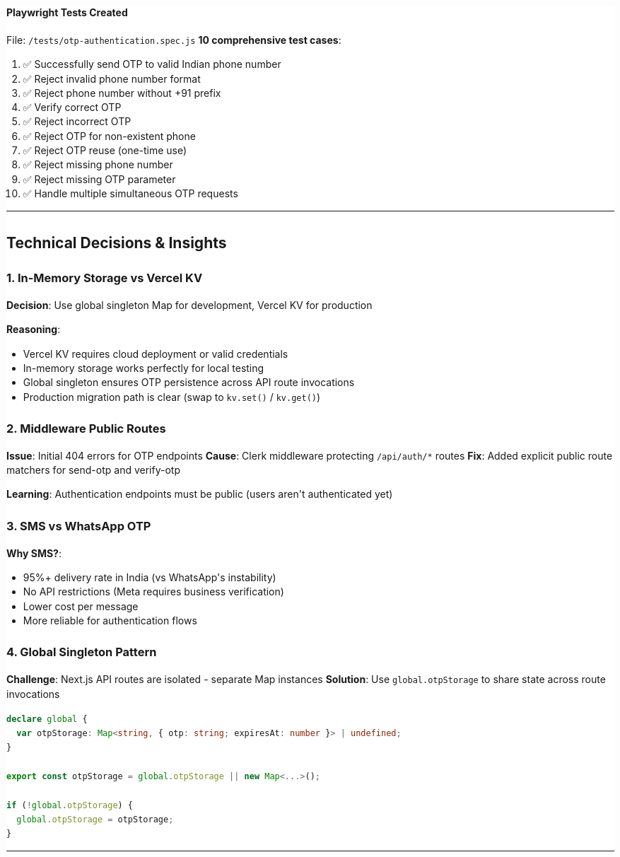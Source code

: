 #### Playwright Tests Created
File: `/tests/otp-authentication.spec.js`
**10 comprehensive test cases**:
1. ✅ Successfully send OTP to valid Indian phone number
2. ✅ Reject invalid phone number format
3. ✅ Reject phone number without +91 prefix
4. ✅ Verify correct OTP
5. ✅ Reject incorrect OTP
6. ✅ Reject OTP for non-existent phone
7. ✅ Reject OTP reuse (one-time use)
8. ✅ Reject missing phone number
9. ✅ Reject missing OTP parameter
10. ✅ Handle multiple simultaneous OTP requests

---

## Technical Decisions & Insights

### 1. In-Memory Storage vs Vercel KV
**Decision**: Use global singleton Map for development, Vercel KV for production

**Reasoning**:
- Vercel KV requires cloud deployment or valid credentials
- In-memory storage works perfectly for local testing
- Global singleton ensures OTP persistence across API route invocations
- Production migration path is clear (swap to `kv.set()` / `kv.get()`)

### 2. Middleware Public Routes
**Issue**: Initial 404 errors for OTP endpoints
**Cause**: Clerk middleware protecting `/api/auth/*` routes
**Fix**: Added explicit public route matchers for send-otp and verify-otp

**Learning**: Authentication endpoints must be public (users aren't authenticated yet)

### 3. SMS vs WhatsApp OTP
**Why SMS?**:
- 95%+ delivery rate in India (vs WhatsApp's instability)
- No API restrictions (Meta requires business verification)
- Lower cost per message
- More reliable for authentication flows

### 4. Global Singleton Pattern
**Challenge**: Next.js API routes are isolated - separate Map instances
**Solution**: Use `global.otpStorage` to share state across route invocations

```typescript
declare global {
  var otpStorage: Map<string, { otp: string; expiresAt: number }> | undefined;
}

export const otpStorage = global.otpStorage || new Map<...>();

if (!global.otpStorage) {
  global.otpStorage = otpStorage;
}
```

---